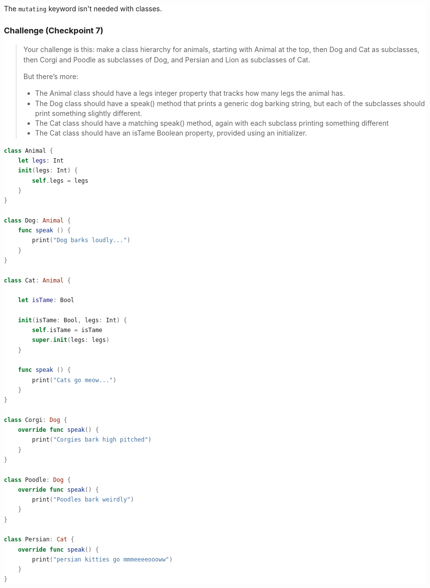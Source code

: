 The `mutating` keyword isn't needed with classes.

### Challenge (Checkpoint 7)

> Your challenge is this: make a class hierarchy for animals, starting with Animal at the top, then Dog and Cat as subclasses, then Corgi and Poodle as subclasses of Dog, and Persian and Lion as subclasses of Cat.
>
> But there’s more:
>
> -   The Animal class should have a legs integer property that tracks how many legs the animal has.
> -   The Dog class should have a speak() method that prints a generic dog barking string, but each of the subclasses should print something slightly different.
> -   The Cat class should have a matching speak() method, again with each subclass printing something different
> -   The Cat class should have an isTame Boolean property, provided using an initializer.

```swift
class Animal {
    let legs: Int
    init(legs: Int) {
        self.legs = legs
    }
}

class Dog: Animal {
    func speak () {
        print("Dog barks loudly...")
    }
}

class Cat: Animal {

    let isTame: Bool

    init(isTame: Bool, legs: Int) {
        self.isTame = isTame
        super.init(legs: legs)
    }

    func speak () {
        print("Cats go meow...")
    }
}

class Corgi: Dog {
    override func speak() {
        print("Corgies bark high pitched")
    }
}

class Poodle: Dog {
    override func speak() {
        print("Poodles bark weirdly")
    }
}

class Persian: Cat {
    override func speak() {
        print("persian kitties go mmmeeeeoooww")
    }
}

```